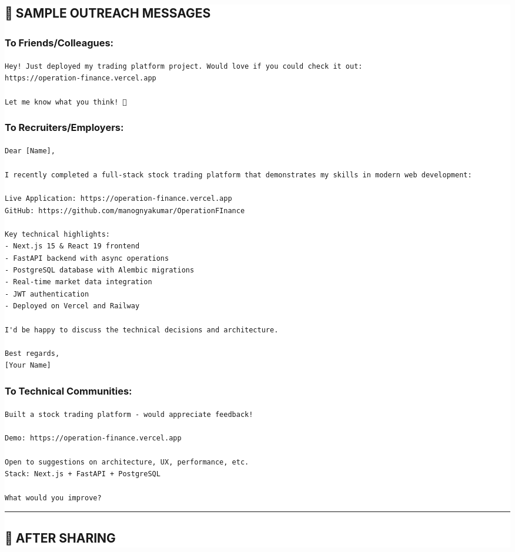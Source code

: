 ## 📧 SAMPLE OUTREACH MESSAGES

### To Friends/Colleagues:
```
Hey! Just deployed my trading platform project. Would love if you could check it out:
https://operation-finance.vercel.app

Let me know what you think! 🚀
```

### To Recruiters/Employers:
```
Dear [Name],

I recently completed a full-stack stock trading platform that demonstrates my skills in modern web development:

Live Application: https://operation-finance.vercel.app
GitHub: https://github.com/manognyakumar/OperationFInance

Key technical highlights:
- Next.js 15 & React 19 frontend
- FastAPI backend with async operations
- PostgreSQL database with Alembic migrations
- Real-time market data integration
- JWT authentication
- Deployed on Vercel and Railway

I'd be happy to discuss the technical decisions and architecture.

Best regards,
[Your Name]
```

### To Technical Communities:
```
Built a stock trading platform - would appreciate feedback!

Demo: https://operation-finance.vercel.app

Open to suggestions on architecture, UX, performance, etc.
Stack: Next.js + FastAPI + PostgreSQL

What would you improve?
```

---

## 🎉 AFTER SHARING
